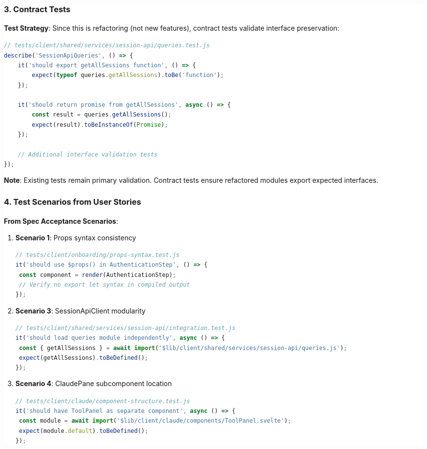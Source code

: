 ### 3. Contract Tests

**Test Strategy**: Since this is refactoring (not new features), contract tests validate interface preservation:

```javascript
// tests/client/shared/services/session-api/queries.test.js
describe('SessionApiQueries', () => {
	it('should export getAllSessions function', () => {
		expect(typeof queries.getAllSessions).toBe('function');
	});

	it('should return promise from getAllSessions', async () => {
		const result = queries.getAllSessions();
		expect(result).toBeInstanceOf(Promise);
	});

	// Additional interface validation tests
});
```

**Note**: Existing tests remain primary validation. Contract tests ensure refactored modules export expected interfaces.

### 4. Test Scenarios from User Stories

**From Spec Acceptance Scenarios**:

1. **Scenario 1**: Props syntax consistency

   ```javascript
   // tests/client/onboarding/props-syntax.test.js
   it('should use $props() in AuthenticationStep', () => {
   	const component = render(AuthenticationStep);
   	// Verify no export let syntax in compiled output
   });
   ```

2. **Scenario 3**: SessionApiClient modularity

   ```javascript
   // tests/client/shared/services/session-api/integration.test.js
   it('should load queries module independently', async () => {
   	const { getAllSessions } = await import('$lib/client/shared/services/session-api/queries.js');
   	expect(getAllSessions).toBeDefined();
   });
   ```

3. **Scenario 4**: ClaudePane subcomponent location

   ```javascript
   // tests/client/claude/component-structure.test.js
   it('should have ToolPanel as separate component', async () => {
   	const module = await import('$lib/client/claude/components/ToolPanel.svelte');
   	expect(module.default).toBeDefined();
   });
   ```
